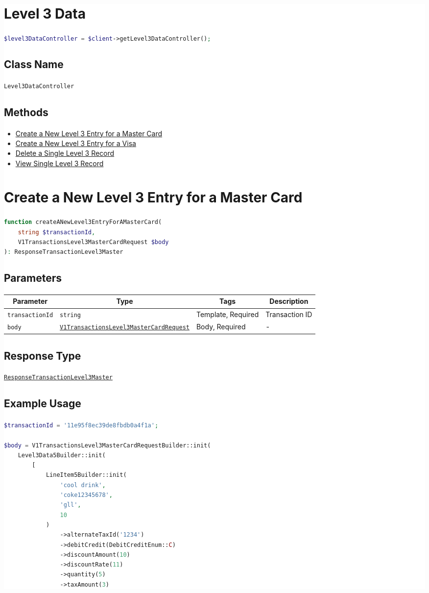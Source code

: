 # Level 3 Data

```php
$level3DataController = $client->getLevel3DataController();
```

## Class Name

`Level3DataController`

## Methods

* [Create a New Level 3 Entry for a Master Card](../../doc/controllers/level-3-data.md#create-a-new-level-3-entry-for-a-master-card)
* [Create a New Level 3 Entry for a Visa](../../doc/controllers/level-3-data.md#create-a-new-level-3-entry-for-a-visa)
* [Delete a Single Level 3 Record](../../doc/controllers/level-3-data.md#delete-a-single-level-3-record)
* [View Single Level 3 Record](../../doc/controllers/level-3-data.md#view-single-level-3-record)


# Create a New Level 3 Entry for a Master Card

```php
function createANewLevel3EntryForAMasterCard(
    string $transactionId,
    V1TransactionsLevel3MasterCardRequest $body
): ResponseTransactionLevel3Master
```

## Parameters

| Parameter | Type | Tags | Description |
|  --- | --- | --- | --- |
| `transactionId` | `string` | Template, Required | Transaction ID |
| `body` | [`V1TransactionsLevel3MasterCardRequest`](../../doc/models/v1-transactions-level-3-master-card-request.md) | Body, Required | - |

## Response Type

[`ResponseTransactionLevel3Master`](../../doc/models/response-transaction-level-3-master.md)

## Example Usage

```php
$transactionId = '11e95f8ec39de8fbdb0a4f1a';

$body = V1TransactionsLevel3MasterCardRequestBuilder::init(
    Level3Data5Builder::init(
        [
            LineItem5Builder::init(
                'cool drink',
                'coke12345678',
                'gll',
                10
            )
                ->alternateTaxId('1234')
                ->debitCredit(DebitCreditEnum::C)
                ->discountAmount(10)
                ->discountRate(11)
                ->quantity(5)
                ->taxAmount(3)
```
